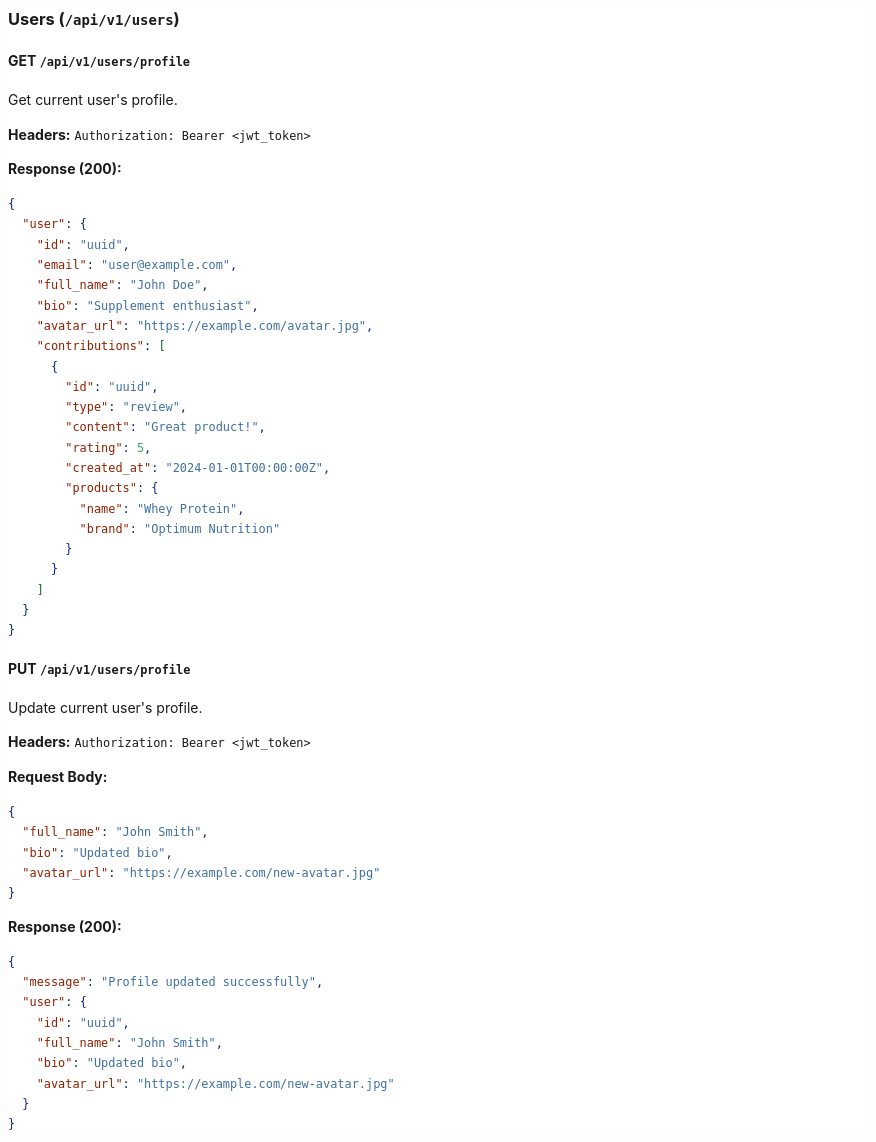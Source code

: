 ### Users (`/api/v1/users`)

#### GET `/api/v1/users/profile`
Get current user's profile.

**Headers:** `Authorization: Bearer <jwt_token>`

**Response (200):**
```json
{
  "user": {
    "id": "uuid",
    "email": "user@example.com",
    "full_name": "John Doe",
    "bio": "Supplement enthusiast",
    "avatar_url": "https://example.com/avatar.jpg",
    "contributions": [
      {
        "id": "uuid",
        "type": "review",
        "content": "Great product!",
        "rating": 5,
        "created_at": "2024-01-01T00:00:00Z",
        "products": {
          "name": "Whey Protein",
          "brand": "Optimum Nutrition"
        }
      }
    ]
  }
}
```

#### PUT `/api/v1/users/profile`
Update current user's profile.

**Headers:** `Authorization: Bearer <jwt_token>`

**Request Body:**
```json
{
  "full_name": "John Smith",
  "bio": "Updated bio",
  "avatar_url": "https://example.com/new-avatar.jpg"
}
```

**Response (200):**
```json
{
  "message": "Profile updated successfully",
  "user": {
    "id": "uuid",
    "full_name": "John Smith",
    "bio": "Updated bio",
    "avatar_url": "https://example.com/new-avatar.jpg"
  }
}
```
